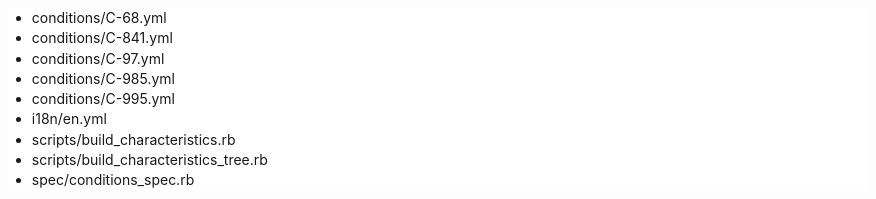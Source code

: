 - conditions/C-68.yml
- conditions/C-841.yml
- conditions/C-97.yml
- conditions/C-985.yml
- conditions/C-995.yml
- i18n/en.yml
- scripts/build_characteristics.rb
- scripts/build_characteristics_tree.rb
- spec/conditions_spec.rb

